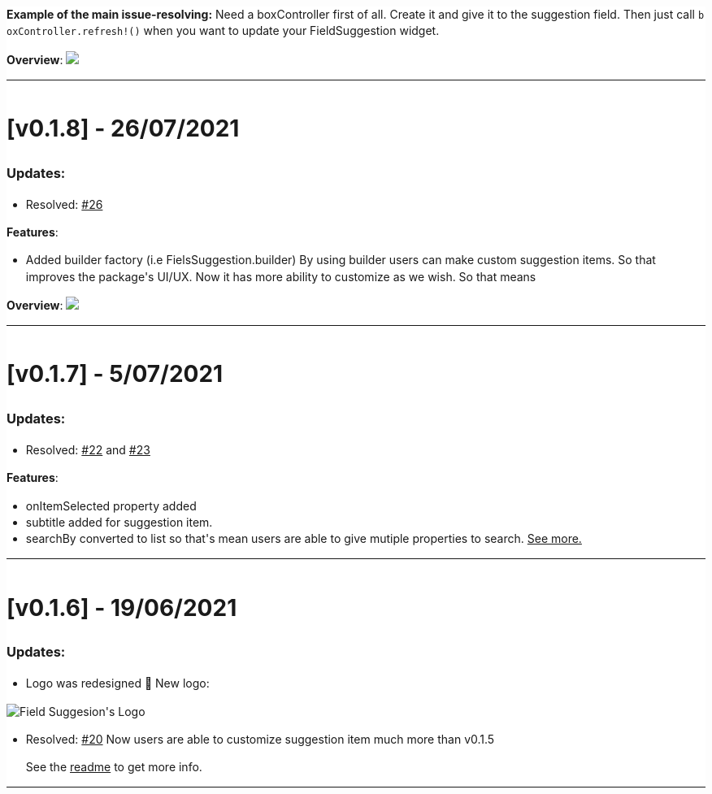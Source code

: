**Example of the main issue-resolving:**
Need a boxController first of all. Create it and give it to the suggestion field. Then just call `boxController.refresh!()` when you want to update your FieldSuggestion widget.

**Overview**:
<img src="https://user-images.githubusercontent.com/59066341/127190309-5b93c3ef-9118-4767-8ff1-0292f82d07ac.gif" height = "230px">

---

# [v0.1.8] - 26/07/2021
### Updates:

- Resolved: [#26](https://github.com/theiskaa/field_suggestion/issues/26)

**Features**:
- Added builder factory (i.e FielsSuggestion.builder)
By using builder users can make custom suggestion items. So that improves the package's UI/UX.
Now it has more ability to customize as we wish. So that means

**Overview**:
<img src="https://raw.githubusercontent.com/theiskaa/field_suggestion/develop/example/assets/builder.gif" height = "200px">

---

# [v0.1.7] - 5/07/2021

### Updates:

- Resolved: [#22](https://github.com/theiskaa/field_suggestion/issues/22) and [#23](https://github.com/theiskaa/field_suggestion/issues/23)

**Features**:
- onItemSelected property added
- subtitle added for suggestion item.
- searchBy converted to list so that's mean users are able to give mutiple properties to search. [See more.](https://github.com/theiskaa/field_suggestion/pull/25)

---

# [v0.1.6] - 19/06/2021
### Updates:
- Logo was redesigned 🎉 New logo:
 <img width="150" src="https://raw.githubusercontent.com/theiskaa/field_suggestion/develop/example/assets/logo.png" alt="Field Suggesion's Logo">

- Resolved: [#20](https://github.com/theiskaa/field_suggestion/issues/20)
  Now users are able to customize suggestion item much more than v0.1.5

  See the [readme](https://github.com/theiskaa/field_suggestion#custom-usage) to get more info.

---